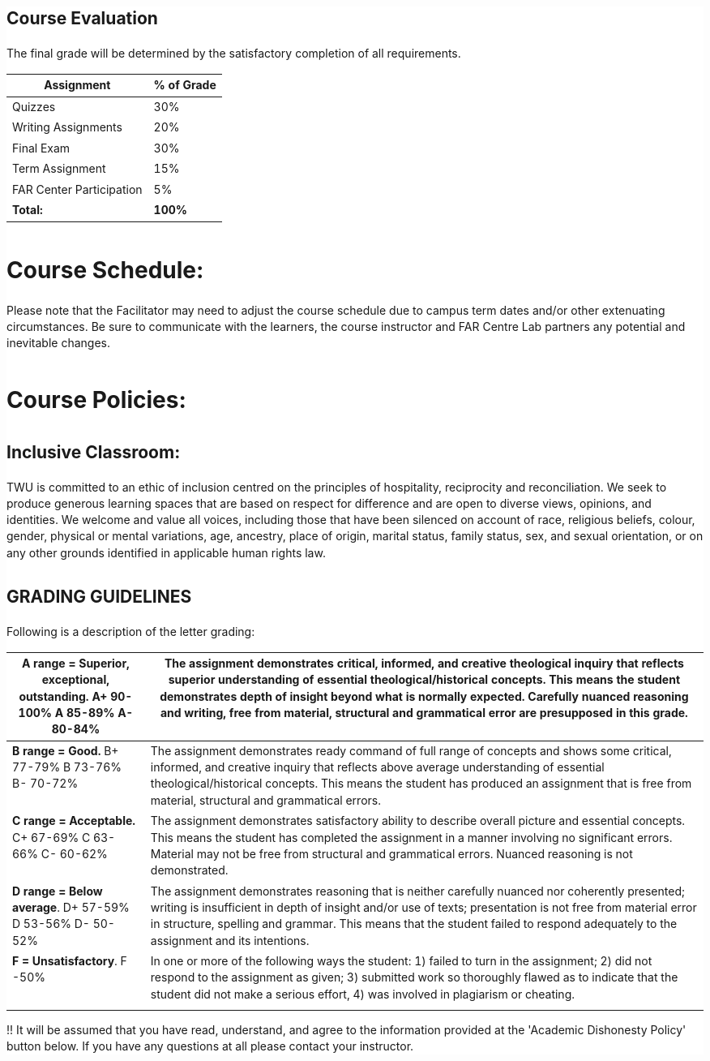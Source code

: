 
## Course Evaluation

The final grade will be determined by the satisfactory completion of all requirements.

|**Assignment**   | **% of Grade** |
|--------------------------------------------------------------|----------------|
| Quizzes                      | 30%  |
| Writing Assignments | 20%       |
| Final Exam         | 30%     |
| Term Assignment   | 15%    |
| FAR Center Participation     | 5%       |
| **Total:**                                                   | **100%**       |

# Course Schedule:

Please note that the Facilitator may need to adjust the course schedule due to campus term dates and/or other extenuating circumstances. Be sure to communicate with the learners, the course instructor and FAR Centre Lab partners any potential and inevitable changes.

# Course Policies:

## Inclusive Classroom:
TWU is committed to an ethic of inclusion centred on the principles of hospitality, reciprocity and reconciliation. We seek to produce generous learning spaces that are based on respect for difference and are open to diverse views, opinions, and identities. We welcome and value all voices, including those that have been silenced on account of race, religious beliefs, colour, gender, physical or mental variations, age, ancestry, place of origin, marital status, family status, sex, and sexual orientation, or on any other grounds identified in applicable human rights law.

## GRADING GUIDELINES
Following is a description of the letter grading:

| **A range = Superior, exceptional, outstanding**. A+ 90-100%  A 85-89%  A- 80-84% | The assignment demonstrates critical, informed, and creative theological inquiry that reflects superior understanding of essential theological/historical concepts. This means the student demonstrates depth of insight beyond what is normally expected. Carefully nuanced reasoning and writing, free from material, structural and grammatical error are presupposed in this grade. |
|---------------------------------------------------|-----------------------------------------------------------------------------------------------------------------------------------------------------------------------------------------------------------------------------------------------------------------------------------------------------------------------------------------------------------------------------------------|
| **B range = Good.**  B+ 77-79%    B 73-76%    B- 70-72%                       | The assignment demonstrates ready command of full range of concepts and shows some critical, informed, and creative inquiry that reflects above average understanding of essential theological/historical concepts. This means the student has produced an assignment that is free from material, structural and grammatical errors.                                                    |
| **C range = Acceptable.**    C+ 67-69%  C 63-66%    C- 60-62%                | The assignment demonstrates satisfactory ability to describe overall picture and essential concepts. This means the student has completed the assignment in a manner involving no significant errors. Material may not be free from structural and grammatical errors. Nuanced reasoning is not demonstrated.                                                                           |
| **D range = Below average**.    D+ 57-59%   D 53-56%    D- 50-52%           | The assignment demonstrates reasoning that is neither carefully nuanced nor coherently presented; writing is insufficient in depth of insight and/or use of texts; presentation is not free from material error in structure, spelling and grammar. This means that the student failed to respond adequately to the assignment and its intentions.                                      |
| **F = Unsatisfactory**.     F -50%                      | In one or more of the following ways the student: 1) failed to turn in the assignment; 2) did not respond to the assignment as given; 3) submitted work so thoroughly flawed as to indicate that the student did not make a serious effort, 4) was involved in plagiarism or cheating.                                                       |
|  |

!! It will be assumed that you have read, understand, and agree to the information provided at the 'Academic Dishonesty Policy' button below. If you have any questions at all please contact your instructor.
